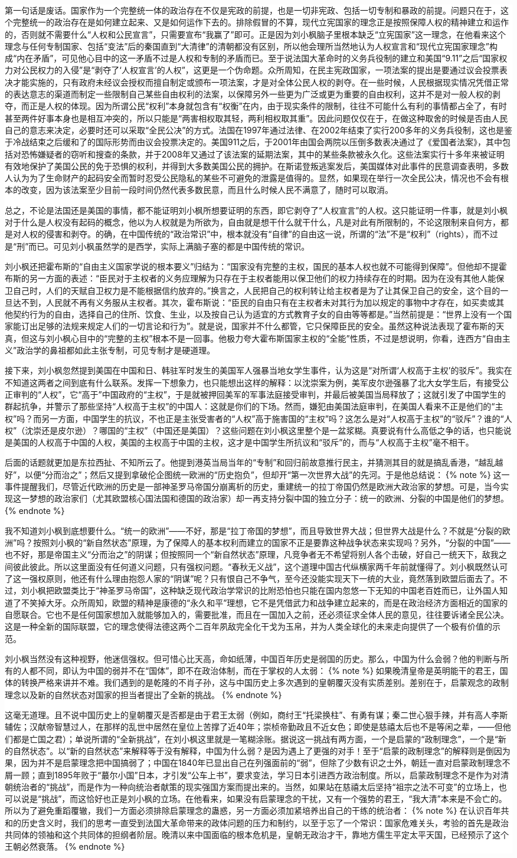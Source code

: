 第一句话是废话。国家作为一个完整统一体的政治存在不仅是宪政的前提，也是一切非宪政、包括一切专制和暴政的前提。问题只在于，这个完整统一的政治存在是如何建立起来、又是如何运作下去的。排除假冒的不算，现代立宪国家的理念正是按照保障人权的精神建立和运作的，否则就不需要什么“人权和公民宣言”，只需要宣布“我赢了”即可。正是因为刘小枫脑子里根本缺乏“立宪国家”这一理念，在他看来这个理念与任何专制国家、包括“变法”后的秦国直到“大清律”的清朝都没有区别，所以他会理所当然地认为人权宣言和“现代立宪国家理念”构成“内在矛盾”，可见他心目中的这一矛盾不过是人权和专制的矛盾而已。至于说法国大革命时的义务兵役制的建立和美国“9.11”之后“国家权力对公民权力的入侵”是“剥夺了‘人权宣言’的人权”，这更是一个伪命题。众所周知，在民主宪政国家，一项法案的提出是要通过议会投票表决才能实施的，只有政府未经议会授权而擅自制定或颁布一项法案，才是对全体公民人权的剥夺。在一些时候，人民根据现实情况凭借正常的表达意志的渠道而制定一些限制自己某些自由权利的法案，以保障另外一些更为广泛或更为重要的自由权利，这并不是对一般人权的剥夺，而正是人权的体现。因为所谓公民“权利”本身就包含有“权衡”在内，由于现实条件的限制，往往不可能什么有利的事情都占全了，有时甚至两件好事本身也是相互冲突的，所以只能是“两害相权取其轻，两利相权取其重”。因此问题仅仅在于，在做这种取舍的时候是否由人民自己的意志来决定，必要时还可以采取“全民公决”的方式。法国在1997年通过法律、在2002年结束了实行200多年的义务兵役制，这也是鉴于冷战结束之后缓和了的国际形势而由议会投票决定的。美国911之后，于2001年由国会两院以压倒多数表决通过了《爱国者法案》，其中包括对恐怖嫌疑者的窃听和搜查的条款，并于2008年又通过了该法案的延期法案，其中的某些条款被永久化。这些法案实行十多年来被证明有效地保护了美国公民的免于恐惧的权利，并得到大多数美国公民的拥护。在斯诺登叛逃案发后，美国媒体对此事件的民意调查表明，多数人认为为了生命财产的起码安全而暂时忍受公民隐私的某些不可避免的泄露是值得的。显然，如果现在举行一次全民公决，情况也不会有根本的改变，因为该法案至少目前一段时间仍然代表多数民意，而且什么时候人民不满意了，随时可以取消。

总之，不论是法国还是美国的事情，都不能证明刘小枫所想要证明的东西，即它剥夺了“人权宣言”的人权。这只能证明一件事，就是刘小枫对于什么是人权没有起码的概念，他以为人权就是为所欲为，自由就是想干什么就干什么，凡是对此有所限制的，不论这限制来自何方，都是对人权的侵害和剥夺。的确，在中国传统的“政治常识”中，根本就没有“自律”的自由这一说，所谓的“法”不是“权利”（rights），而不过是“刑”而已。可见刘小枫虽然学的是西学，实际上满脑子塞的都是中国传统的常识。

刘小枫还把霍布斯的“自由主义国家学说的根本要义”归结为：“国家没有完整的主权，国民的基本人权也就不可能得到保障”。但他却不提霍布斯的另一方面的表述：“臣民对于主权者的义务应理解为只存在于主权者能用以保卫他们的权力持续存在的时期。因为在没有其他人能保卫自己时，人们的天赋自卫权力是不能根据信约放弃的。”换言之，人民把自己的权利转让给主权者是为了让其保卫自己的安全，这个目的一旦达不到，人民就不再有义务服从主权者。其次，霍布斯说：“臣民的自由只有在主权者未对其行为加以规定的事物中才存在，如买卖或其他契约行为的自由，选择自己的住所、饮食、生业，以及按自己认为适宜的方式教育子女的自由等等都是。”当然前提是：“世界上没有一个国家能订出足够的法规来规定人们的一切言论和行为”。就是说，国家并不什么都管，它只保障臣民的安全。虽然这种说法表现了霍布斯的天真，但这与刘小枫心目中的“完整的主权”根本不是一回事。他极力夸大霍布斯国家主权的“全能”性质，不过是想说明，你看，连西方“自由主义”政治学的鼻祖都如此主张专制，可见专制才是硬道理。

接下来，刘小枫忽然提到美国在中国和日、韩驻军时发生的美国军人强暴当地女学生事件，认为这是“对所谓‘人权高于主权’的驳斥”。我实在不知道这两者之间到底有什么联系。发挥一下想象力，也只能想出这样的解释：以沈崇案为例，美军皮尔逊强暴了北大女学生后，有接受公正审判的“人权”，它“高于”中国政府的“主权”，于是就被押回美军的军事法庭接受审判，并最后被美国当局释放了；这就引发了中国学生的群起抗争，并警示了那些坚持“人权高于主权”的中国人：这就是你们的下场。然而，嫌犯由美国法庭审判，在美国人看来不正是他们的“主权”吗？而另一方面，中国学生的抗议，不也正是主张受害者的“人权”高于施害国的“主权”吗？这怎么是对“人权高于主权”的“驳斥”？谁的“人权”（沈崇还是皮尔逊）？哪国的“主权”（中国还是美国）？这些问题在刘小枫这里整个是一盆浆糊。真要说有什么高低之争的话，也只能说是美国的人权高于中国的人权，美国的主权高于中国的主权，这才是中国学生所抗议和“驳斥”的，而与“人权高于主权”毫不相干。

后面的话题就更加是东拉西扯、不知所云了。他提到港英当局当年的“专制”和回归前故意推行民主，并猜测其目的就是搞乱香港，“越乱越好”，以便“分而治之”；然后又提到拿破伦企图统一欧洲的“历史抱负”，但却开“第一次世界大战”的先河。于是他总结说：
{% note %}
这一事件提醒我们，尽管近代欧洲的历史是一部神圣罗马帝国分崩离析的历史，重建统一的拉丁帝国仍然是欧洲大政治家的梦想。可是，当今实现这一梦想的政治家们（尤其欧盟核心国法国和德国的政治家）却一再支持分裂中国的独立分子：统一的欧洲、分裂的中国是他们的梦想。
{% endnote %}

我不知道刘小枫到底想要什么。“统一的欧洲”——不好，那是“拉丁帝国的梦想”，而且导致世界大战；但世界大战是什么？不就是“分裂的欧洲”吗？按照刘小枫的“新自然状态”原理，为了保障人的基本权利而建立的国家不正是要靠这种战争状态来实现吗？另外，“分裂的中国”——也不好，那是帝国主义“分而治之”的阴谋；但按照同一个“新自然状态”原理，凡竞争者无不希望将别人各个击破，好自己一统天下，敌我之间彼此彼此。所以这里面没有任何道义问题，只有强权问题。“春秋无义战”，这个道理中国古代纵横家两千年前就懂得了。刘小枫既然认可了这一强权原则，他还有什么理由抱怨人家的“阴谋”呢？只有恨自己不争气，至今还没能实现天下一统的大业，竟然落到欧盟后面去了。不过，刘小枫把欧盟类比于“神圣罗马帝国”，这种缺乏现代政治学常识的比附恐怕也只能在国内忽悠一下无知的中国老百姓而已，让外国人知道了不笑掉大牙。众所周知，欧盟的精神是康德的“永久和平”理想，它不是凭借武力和战争建立起来的，而是在政治经济方面相近的国家的自愿联合。它也不是任何国家想加入就能够加入的，需要批准，而且在一国加入之前，还必须征求全体人民的意见，往往要诉诸全民公决。这是一种全新的国际联盟，它的理念使得法德这两个二百年夙敌完全化干戈为玉帛，并为人类全球化的未来走向提供了一个极有价值的示范。

刘小枫当然没有这种视野，他迷信强权。但可惜心比天高，命如纸薄，中国百年历史是弱国的历史。那么，中国为什么会弱？他的判断与所有的人都不同，即认为中国的弱并不在“国体”，即不在政治体制，而在于掌权的人太弱：
{% note %}
如果晚清皇帝是英明能干的君王，国体的转换严格来讲并不难。我们遇到的是乾隆的不肖子孙，这与中国历史上多次遇到的皇朝覆灭没有实质差别。差别在于，启蒙观念的政制理念以及新的自然状态对国家的担当者提出了全新的挑战。
{% endnote %}

这毫无道理。且不说中国历史上的皇朝覆灭是否都是由于君王太弱（例如，商纣王“托梁换柱”、有勇有谋；秦二世心狠手辣，并有高人李斯辅佐；汉献帝智慧过人，在那样的乱世中居然在皇位上苦撑了近40年；崇桢帝勤政且不近女色；即使是慈禧太后也不是等闲之辈，——但他们都是亡国之君）；单说所谓的“全新挑战”，在刘小枫这里就是一笔糊涂账。据说这一挑战有两方面，一个是启蒙的“政制理念”，一个是“新的自然状态”。以“新的自然状态”来解释等于没有解释，中国为什么弱？是因为遇上了更强的对手！至于“启蒙的政制理念”的解释则是倒因为果，因为并不是启蒙理念把中国搞弱了；中国在1840年已显出自己在列强面前的“弱”，但除了少数有识之士外，朝廷一直对启蒙政制理念不屑一顾；直到1895年败于“蕞尔小国”日本，才引发“公车上书”，要求变法，学习日本引进西方政治制度。所以，启蒙政制理念不是作为对清朝统治者的“挑战”，而是作为一种向统治者献策的现实强国方案而提出来的。当然，如果站在慈禧太后坚持“祖宗之法不可变”的立场上，也可以说是“挑战”，而这恰好也正是刘小枫的立场。在他看来，如果没有启蒙理念的干扰，又有一个强势的君王，“我大清”本来是不会亡的。所以为了避免重蹈覆辙，我们一方面必须排除启蒙理念的蛊惑，另一方面必须加紧培养出自己的干练的统治者：
{% note %}
在认识百年共和的历史含义时，我们的思考一直受到法国大革命带来的政体问题的压力和制约，以至于忘了一个常识：国家危难关头，考验的首先是政治共同体的领袖和这个共同体的担纲者阶层。晚清以来中国面临的根本危机是，皇朝无政治才干，靠地方儒生平定太平天国，已经预示了这个王朝必然衰落。
{% endnote %}

